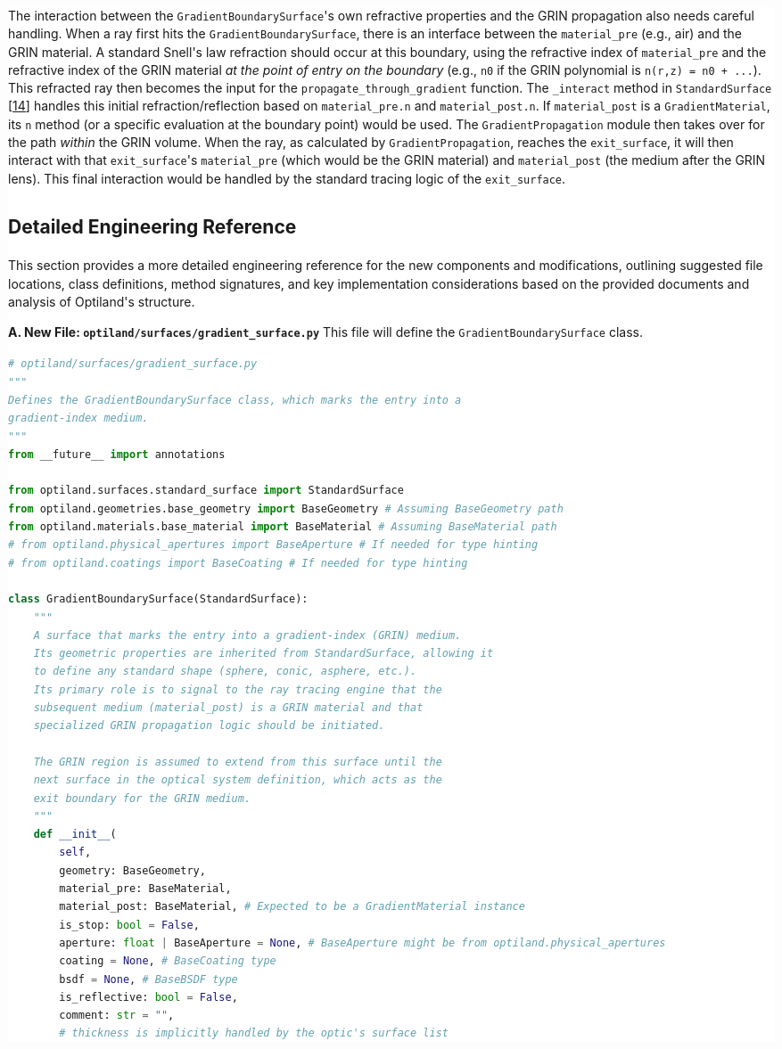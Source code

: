 The interaction between the `GradientBoundarySurface`'s own refractive properties and the GRIN propagation also needs careful handling. When a ray first hits the `GradientBoundarySurface`, there is an interface between the `material_pre` (e.g., air) and the GRIN material. A standard Snell's law refraction should occur at this boundary, using the refractive index of `material_pre` and the refractive index of the GRIN material *at the point of entry on the boundary* (e.g., `n0` if the GRIN polynomial is `n(r,z) = n0 + ...`). This refracted ray then becomes the input for the `propagate_through_gradient` function. The `_interact` method in `StandardSurface` [[14](https://optiland.readthedocs.io/en/stable/_modules/surfaces/standard_surface.html)] handles this initial refraction/reflection based on `material_pre.n` and `material_post.n`. If `material_post` is a `GradientMaterial`, its `n` method (or a specific evaluation at the boundary point) would be used. The `GradientPropagation` module then takes over for the path *within* the GRIN volume. When the ray, as calculated by `GradientPropagation`, reaches the `exit_surface`, it will then interact with that `exit_surface`'s `material_pre` (which would be the GRIN material) and `material_post` (the medium after the GRIN lens). This final interaction would be handled by the standard tracing logic of the `exit_surface`.

## Detailed Engineering Reference

This section provides a more detailed engineering reference for the new components and modifications, outlining suggested file locations, class definitions, method signatures, and key implementation considerations based on the provided documents and analysis of Optiland's structure.

**A. New File: `optiland/surfaces/gradient_surface.py`**
This file will define the `GradientBoundarySurface` class.

```python
# optiland/surfaces/gradient_surface.py
"""
Defines the GradientBoundarySurface class, which marks the entry into a
gradient-index medium.
"""
from __future__ import annotations

from optiland.surfaces.standard_surface import StandardSurface
from optiland.geometries.base_geometry import BaseGeometry # Assuming BaseGeometry path
from optiland.materials.base_material import BaseMaterial # Assuming BaseMaterial path
# from optiland.physical_apertures import BaseAperture # If needed for type hinting
# from optiland.coatings import BaseCoating # If needed for type hinting

class GradientBoundarySurface(StandardSurface):
    """
    A surface that marks the entry into a gradient-index (GRIN) medium.
    Its geometric properties are inherited from StandardSurface, allowing it
    to define any standard shape (sphere, conic, asphere, etc.).
    Its primary role is to signal to the ray tracing engine that the
    subsequent medium (material_post) is a GRIN material and that
    specialized GRIN propagation logic should be initiated.

    The GRIN region is assumed to extend from this surface until the
    next surface in the optical system definition, which acts as the
    exit boundary for the GRIN medium.
    """
    def __init__(
        self,
        geometry: BaseGeometry,
        material_pre: BaseMaterial,
        material_post: BaseMaterial, # Expected to be a GradientMaterial instance
        is_stop: bool = False,
        aperture: float | BaseAperture = None, # BaseAperture might be from optiland.physical_apertures
        coating = None, # BaseCoating type
        bsdf = None, # BaseBSDF type
        is_reflective: bool = False,
        comment: str = "",
        # thickness is implicitly handled by the optic's surface list
```